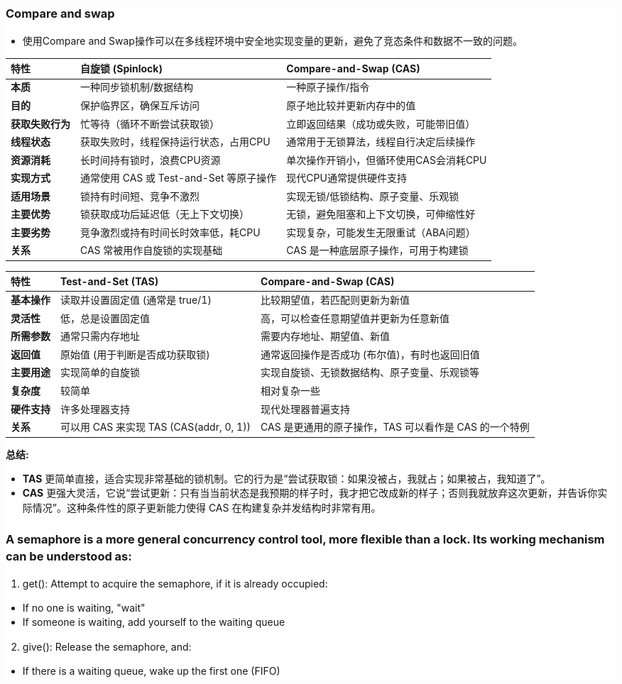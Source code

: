 ### Compare and swap
- 使用Compare and Swap操作可以在多线程环境中安全地实现变量的更新，避免了竞态条件和数据不一致的问题。

| 特性             | 自旋锁 (Spinlock)                      | Compare-and-Swap (CAS)                 |
| :--------------- | :------------------------------------- | :------------------------------------- |
| **本质**         | 一种同步锁机制/数据结构                | 一种原子操作/指令                      |
| **目的**         | 保护临界区，确保互斥访问              | 原子地比较并更新内存中的值             |
| **获取失败行为** | 忙等待（循环不断尝试获取锁）           | 立即返回结果（成功或失败，可能带旧值） |
| **线程状态**     | 获取失败时，线程保持运行状态，占用CPU | 通常用于无锁算法，线程自行决定后续操作 |
| **资源消耗**     | 长时间持有锁时，浪费CPU资源           | 单次操作开销小，但循环使用CAS会消耗CPU |
| **实现方式**     | 通常使用 CAS 或 Test-and-Set 等原子操作 | 现代CPU通常提供硬件支持               |
| **适用场景**     | 锁持有时间短、竞争不激烈               | 实现无锁/低锁结构、原子变量、乐观锁   |
| **主要优势**     | 锁获取成功后延迟低（无上下文切换）     | 无锁，避免阻塞和上下文切换，可伸缩性好 |
| **主要劣势**     | 竞争激烈或持有时间长时效率低，耗CPU   | 实现复杂，可能发生无限重试（ABA问题）  |
| **关系**         | CAS 常被用作自旋锁的实现基础          | CAS 是一种底层原子操作，可用于构建锁   |

| 特性         | Test-and-Set (TAS)                     | Compare-and-Swap (CAS)                                   |
| :----------- | :------------------------------------- | :------------------------------------------------------- |
| **基本操作** | 读取并设置固定值 (通常是 true/1)        | 比较期望值，若匹配则更新为新值                            |
| **灵活性**   | 低，总是设置固定值                      | 高，可以检查任意期望值并更新为任意新值                    |
| **所需参数** | 通常只需内存地址                        | 需要内存地址、期望值、新值                                |
| **返回值**   | 原始值 (用于判断是否成功获取锁)         | 通常返回操作是否成功 (布尔值)，有时也返回旧值             |
| **主要用途** | 实现简单的自旋锁                        | 实现自旋锁、无锁数据结构、原子变量、乐观锁等             |
| **复杂度**   | 较简单                                  | 相对复杂一些                                              |
| **硬件支持** | 许多处理器支持                          | 现代处理器普遍支持                                        |
| **关系**     | 可以用 CAS 来实现 TAS (CAS(addr, 0, 1)) | CAS 是更通用的原子操作，TAS 可以看作是 CAS 的一个特例 |
**总结:**
*   **TAS** 更简单直接，适合实现非常基础的锁机制。它的行为是“尝试获取锁：如果没被占，我就占；如果被占，我知道了”。
*   **CAS** 更强大灵活，它说“尝试更新：只有当当前状态是我预期的样子时，我才把它改成新的样子；否则我就放弃这次更新，并告诉你实际情况”。这种条件性的原子更新能力使得 CAS 在构建复杂并发结构时非常有用。


### A semaphore is a more general concurrency control tool, more flexible than a lock. Its working mechanism can be understood as:
1. get(): Attempt to acquire the semaphore, if it is already occupied:
- If no one is waiting, "wait"
- If someone is waiting, add yourself to the waiting queue
2. give(): Release the semaphore, and:
- If there is a waiting queue, wake up the first one (FIFO)
